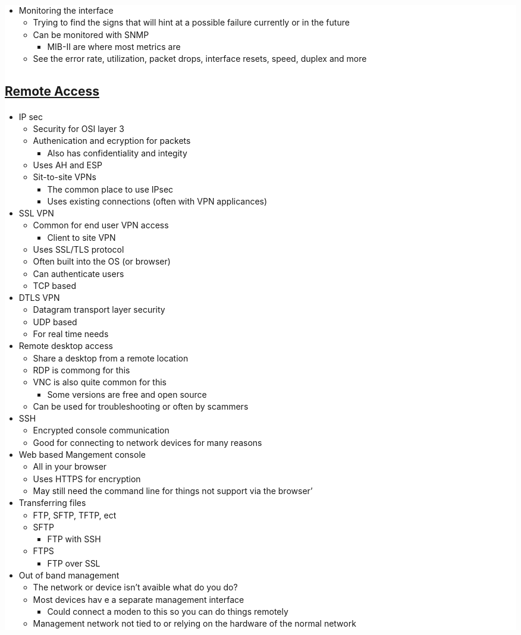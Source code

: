- Monitoring the interface
    - Trying to find the signs that will hint at a possible failure currently or in the future
    - Can be monitored with SNMP
        - MIB-II are where most metrics are
    - See the error rate, utilization, packet drops, interface resets, speed, duplex and more
## [Remote Access](https://www.youtube.com/watch?v=34ldGdtlvmk&list=PLG49S3nxzAnmpdmX7RoTOyuNJQAb-r-gd&index=69&ab_channel=ProfessorMesser)

- IP sec
    - Security for OSI layer 3
    - Authenication and ecryption for packets
        - Also has confidentiality and integity
    - Uses AH and ESP
    - Sit-to-site VPNs
        - The common place to use IPsec
        - Uses existing connections (often with VPN applicances)
- SSL VPN
    - Common for end user VPN access
        - Client to site VPN
    - Uses SSL/TLS protocol
    - Often built into the OS (or browser)
    - Can authenticate users
    - TCP based
- DTLS VPN
    - Datagram transport layer security
    - UDP based
    - For real time needs
- Remote desktop access
    - Share a desktop from a remote location
    - RDP is commong for this
    - VNC is also quite common for this
        - Some versions are free and open source
    - Can be used for troubleshooting or often by scammers
- SSH
    - Encrypted console communication
    - Good for connecting to network devices for many reasons
- Web based Mangement console
    - All in your browser
    - Uses HTTPS for encryption
    - May still need the command line for things not support via the browser’
- Transferring files
    - FTP, SFTP, TFTP, ect
    - SFTP
        - FTP with SSH
    - FTPS
        - FTP over SSL
- Out of band management
    - The network or device isn’t avaible what do you do?
    - Most devices hav e a separate management interface
        - Could connect a moden to this so you can do things remotely
    - Management network not tied to or relying on the hardware of the normal network
